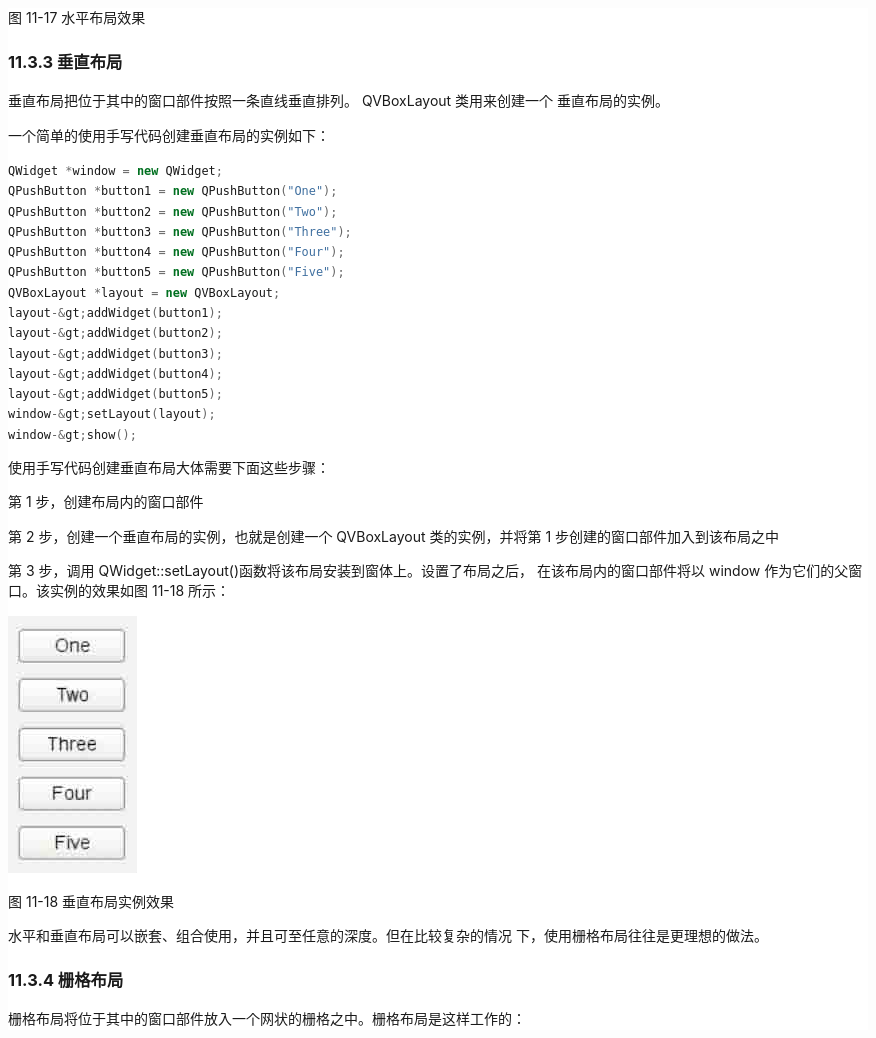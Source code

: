 图 11-17 水平布局效果

### 11.3.3 垂直布局

垂直布局把位于其中的窗口部件按照一条直线垂直排列。 QVBoxLayout 类用来创建一个 垂直布局的实例。

一个简单的使用手写代码创建垂直布局的实例如下：

```cpp
QWidget *window = new QWidget;
QPushButton *button1 = new QPushButton("One");
QPushButton *button2 = new QPushButton("Two");
QPushButton *button3 = new QPushButton("Three");
QPushButton *button4 = new QPushButton("Four");
QPushButton *button5 = new QPushButton("Five");
QVBoxLayout *layout = new QVBoxLayout;
layout-&gt;addWidget(button1);
layout-&gt;addWidget(button2);
layout-&gt;addWidget(button3);
layout-&gt;addWidget(button4);
layout-&gt;addWidget(button5);
window-&gt;setLayout(layout);
window-&gt;show(); 
```

使用手写代码创建垂直布局大体需要下面这些步骤：

第 1 步，创建布局内的窗口部件

第 2 步，创建一个垂直布局的实例，也就是创建一个 QVBoxLayout 类的实例，并将第 1 步创建的窗口部件加入到该布局之中

第 3 步，调用 QWidget::setLayout()函数将该布局安装到窗体上。设置了布局之后， 在该布局内的窗口部件将以 window 作为它们的父窗口。该实例的效果如图 11-18 所示：

![](img/qt304535.jpg)

图 11-18 垂直布局实例效果

水平和垂直布局可以嵌套、组合使用，并且可至任意的深度。但在比较复杂的情况 下，使用栅格布局往往是更理想的做法。

### 11.3.4 栅格布局

栅格布局将位于其中的窗口部件放入一个网状的栅格之中。栅格布局是这样工作的：
